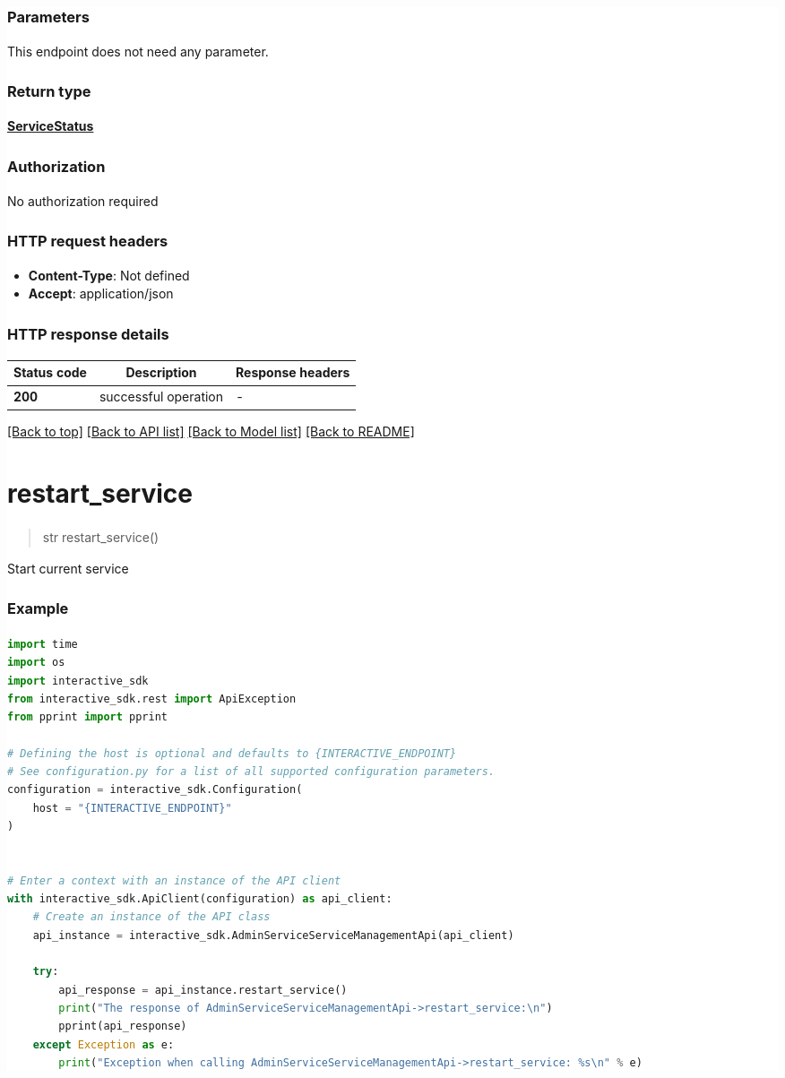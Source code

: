 

### Parameters

This endpoint does not need any parameter.

### Return type

[**ServiceStatus**](ServiceStatus.md)

### Authorization

No authorization required

### HTTP request headers

 - **Content-Type**: Not defined
 - **Accept**: application/json

### HTTP response details

| Status code | Description | Response headers |
|-------------|-------------|------------------|
**200** | successful operation |  -  |

[[Back to top]](#) [[Back to API list]](../README.md#documentation-for-api-endpoints) [[Back to Model list]](../README.md#documentation-for-models) [[Back to README]](../README.md)

# **restart_service**
> str restart_service()



Start current service

### Example


```python
import time
import os
import interactive_sdk
from interactive_sdk.rest import ApiException
from pprint import pprint

# Defining the host is optional and defaults to {INTERACTIVE_ENDPOINT}
# See configuration.py for a list of all supported configuration parameters.
configuration = interactive_sdk.Configuration(
    host = "{INTERACTIVE_ENDPOINT}"
)


# Enter a context with an instance of the API client
with interactive_sdk.ApiClient(configuration) as api_client:
    # Create an instance of the API class
    api_instance = interactive_sdk.AdminServiceServiceManagementApi(api_client)

    try:
        api_response = api_instance.restart_service()
        print("The response of AdminServiceServiceManagementApi->restart_service:\n")
        pprint(api_response)
    except Exception as e:
        print("Exception when calling AdminServiceServiceManagementApi->restart_service: %s\n" % e)
```
